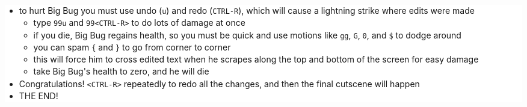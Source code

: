    - to hurt Big Bug you must use undo (`u`) and redo (`CTRL-R`), which will cause a lightning strike where edits were made
      - type `99u` and `99<CTRL-R>` to do lots of damage at once
      - if you die, Big Bug regains health, so you must be quick and use motions like `gg`, `G`, `0`, and `$` to dodge around
      - you can spam `{` and `}` to go from corner to corner
      - this will force him to cross edited text when he scrapes along the top and bottom of the screen for easy damage
      - take Big Bug's health to zero, and he will die
   - Congratulations!  `<CTRL-R>` repeatedly to redo all the changes, and then the final cutscene will happen
- THE END!
   

